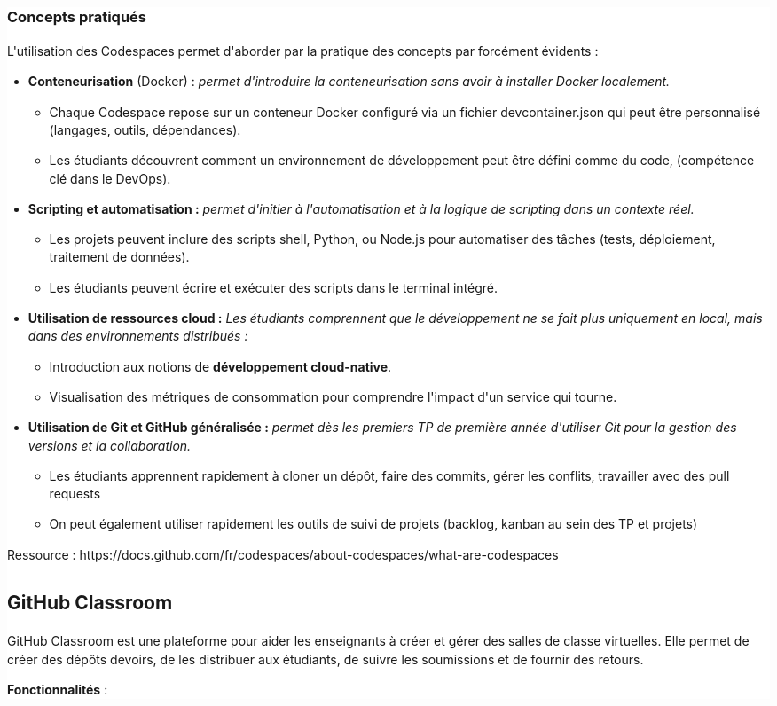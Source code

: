 ### Concepts pratiqués

L'utilisation des Codespaces permet d'aborder par la pratique des
concepts par forcément évidents :

-   **Conteneurisation** (Docker) : *permet d'introduire la
    conteneurisation sans avoir à installer Docker localement.*

    -   Chaque Codespace repose sur un conteneur Docker configuré via un
        fichier devcontainer.json qui peut être personnalisé (langages,
        outils, dépendances).

    -   Les étudiants découvrent comment un environnement de
        développement peut être défini comme du code, (compétence clé
        dans le DevOps).

-   **Scripting et automatisation :** *permet d'initier à
    l'automatisation et à la logique de scripting dans un contexte
    réel.*

    -   Les projets peuvent inclure des scripts shell, Python, ou
        Node.js pour automatiser des tâches (tests, déploiement,
        traitement de données).

    -   Les étudiants peuvent écrire et exécuter des scripts dans le
        terminal intégré.

-   **Utilisation de ressources cloud :** *Les étudiants comprennent que
    le développement ne se fait plus uniquement en local, mais dans des
    environnements distribués :*

    -   Introduction aux notions de **développement cloud-native**.

    -   Visualisation des métriques de consommation pour comprendre
        l'impact d'un service qui tourne.

-   **Utilisation de Git et GitHub généralisée :** *permet dès les
    premiers TP de première année d'utiliser Git pour la gestion des
    versions et la collaboration.*

    -   Les étudiants apprennent rapidement à cloner un dépôt, faire des
        commits, gérer les conflits, travailler avec des pull requests

    -   On peut également utiliser rapidement les outils de suivi de
        projets (backlog, kanban au sein des TP et projets)

<u>Ressource</u> :
<https://docs.github.com/fr/codespaces/about-codespaces/what-are-codespaces>

## GitHub Classroom

GitHub Classroom est une plateforme pour aider les enseignants à créer
et gérer des salles de classe virtuelles. Elle permet de créer des
dépôts devoirs, de les distribuer aux étudiants, de suivre les
soumissions et de fournir des retours.

**Fonctionnalités** :

